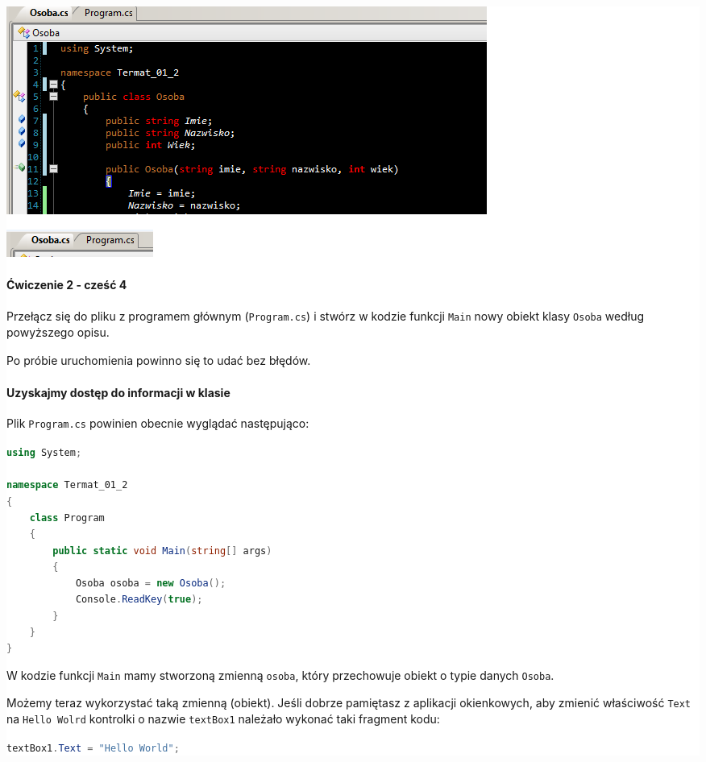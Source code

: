 ![Program.cs](Grafiki/t01_screen03.png)

![Program.cs](Grafiki/t01_screen04.png)

#### Ćwiczenie 2 - cześć 4

Przełącz się do pliku z programem głównym (`Program.cs`) i stwórz w kodzie funkcji `Main` nowy obiekt klasy `Osoba` według powyższego opisu.

Po próbie uruchomienia powinno się to udać bez błędów.

#### Uzyskajmy dostęp do informacji w klasie

Plik `Program.cs` powinien obecnie wyglądać następująco:

```csharp
using System;

namespace Termat_01_2
{
	class Program
	{
		public static void Main(string[] args)
		{
			Osoba osoba = new Osoba();
			Console.ReadKey(true);
		}
	}
}
```

W kodzie funkcji `Main` mamy stworzoną zmienną `osoba`, który przechowuje obiekt o typie danych `Osoba`. 

Możemy teraz wykorzystać taką zmienną (obiekt). Jeśli dobrze pamiętasz z aplikacji okienkowych, aby zmienić właściwość `Text` na `Hello Wolrd` kontrolki o nazwie `textBox1` należało wykonać taki fragment kodu:

```csharp
textBox1.Text = "Hello World";
```
